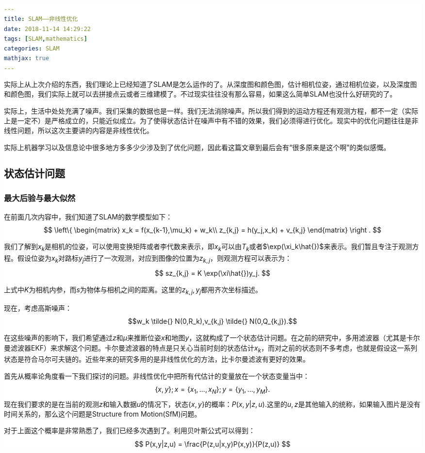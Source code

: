 ```yaml
---
title: SLAM——非线性优化
date: 2018-11-14 14:29:22
tags: [SLAM,mathematics]
categories: SLAM
mathjax: true
---
```

实际上从上次介绍的东西，我们理论上已经知道了SLAM是怎么运作的了。从深度图和颜色图，估计相机位姿，通过相机位姿，以及深度图和颜色图，我们实际上就可以去拼接点云或者三维建模了。不过现实往往没有那么容易，如果这么简单SLAM也没什么好研究的了。

实际上，生活中处处充满了噪声。我们采集的数据也是一样。我们无法消除噪声。所以我们得到的运动方程还有观测方程，都不一定（实际上是一定不）是严格成立的，只能近似成立。为了使得状态估计在噪声中有不错的效果，我们必须得进行优化。现实中的优化问题往往是非线性问题，所以这次主要讲的内容是非线性优化。

实际上机器学习以及信息论中很多地方多多少少涉及到了优化问题，因此看这篇文章到最后会有“很多原来是这个啊”的类似感慨。

## 状态估计问题 ##
### 最大后验与最大似然 ###

在前面几次内容中，我们知道了SLAM的数学模型如下：
$$
\left\{
\begin{matrix}
x_k = f(x_{k-1},\mu_k) + w_k\\
z_{k,j} = h(y_j,x_k) + v_{k,j}
\end{matrix}
\right .
$$

我们了解到$x_k$是相机的位姿，可以使用变换矩阵或者李代数来表示，即$x_k$可以由$T_k$或者$\exp(\xi_k\hat{})$来表示。我们暂且专注于观测方程。假设位姿为$x_k$对路标$y_j$进行了一次观测，对应到图像的位置为$z_{k,j}$，则观测方程可以表示为：
$$
sz_{k,j} = K \exp(\xi\hat{})y_j.
$$

上式中$K$为相机内参，而$s$为物体与相机之间的距离。这里的$z_{k,j}, y_j$都用齐次坐标描述。

现在，考虑高斯噪声：$$w_k \tilde{} N(0,R_k),v_{k,j} \tilde{} N(0,Q_{k,j}).$$

在这些噪声的影响下，我们希望通过$z$和$\mu$来推断位姿$x$和地图$y$，这就构成了一个状态估计问题。在之前的研究中，多用滤波器（尤其是卡尔曼滤波器EKF）来求解这个问题。卡尔曼滤波器的特点是只关心当前时刻的状态估计$x_k$，而对之前的状态则不多考虑，也就是假设这一系列状态是符合马尔可夫链的。近些年来的研究多用的是非线性优化的方法，比卡尔曼滤波有更好的效果。

首先从概率论角度看一下我们探讨的问题。非线性优化中把所有代估计的变量放在一个状态变量当中：
$$
\{x,y\};x = \{x_1,...,x_N\};y=\{y_1,...,y_M\}.
$$
现在我们要求的是在当前的观测$z$和输入数据$u$的情况下，状态$\{x,y\}$的概率：$P(x,y|z,u)$.这里的$u,z$是其他输入的统称，如果输入图片是没有时间关系的，那么这个问题是Structure from Motion(SfM)问题。

对于上面这个概率是非常熟悉了，我们已经多次遇到了。利用贝叶斯公式可以得到：
$$
P(x,y|z,u) = \frac{P(z,u|x,y)P(x,y)}{P(z,u)}
$$

